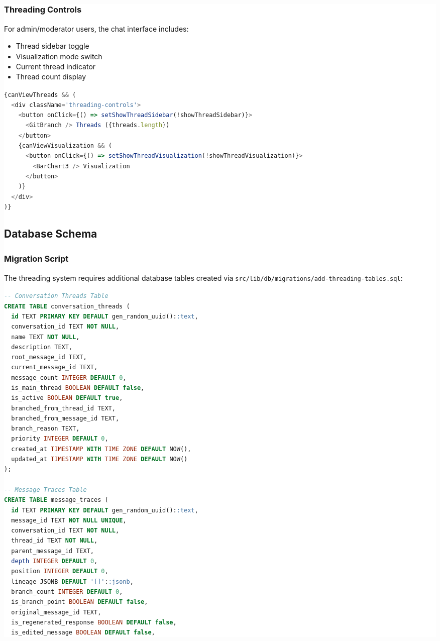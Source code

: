 ### Threading Controls
For admin/moderator users, the chat interface includes:
- Thread sidebar toggle
- Visualization mode switch
- Current thread indicator
- Thread count display

```typescript
{canViewThreads && (
  <div className='threading-controls'>
    <button onClick={() => setShowThreadSidebar(!showThreadSidebar)}>
      <GitBranch /> Threads ({threads.length})
    </button>
    {canViewVisualization && (
      <button onClick={() => setShowThreadVisualization(!showThreadVisualization)}>
        <BarChart3 /> Visualization
      </button>
    )}
  </div>
)}
```

## Database Schema

### Migration Script
The threading system requires additional database tables created via `src/lib/db/migrations/add-threading-tables.sql`:

```sql
-- Conversation Threads Table
CREATE TABLE conversation_threads (
  id TEXT PRIMARY KEY DEFAULT gen_random_uuid()::text,
  conversation_id TEXT NOT NULL,
  name TEXT NOT NULL,
  description TEXT,
  root_message_id TEXT,
  current_message_id TEXT,
  message_count INTEGER DEFAULT 0,
  is_main_thread BOOLEAN DEFAULT false,
  is_active BOOLEAN DEFAULT true,
  branched_from_thread_id TEXT,
  branched_from_message_id TEXT,
  branch_reason TEXT,
  priority INTEGER DEFAULT 0,
  created_at TIMESTAMP WITH TIME ZONE DEFAULT NOW(),
  updated_at TIMESTAMP WITH TIME ZONE DEFAULT NOW()
);

-- Message Traces Table  
CREATE TABLE message_traces (
  id TEXT PRIMARY KEY DEFAULT gen_random_uuid()::text,
  message_id TEXT NOT NULL UNIQUE,
  conversation_id TEXT NOT NULL,
  thread_id TEXT NOT NULL,
  parent_message_id TEXT,
  depth INTEGER DEFAULT 0,
  position INTEGER DEFAULT 0,
  lineage JSONB DEFAULT '[]'::jsonb,
  branch_count INTEGER DEFAULT 0,
  is_branch_point BOOLEAN DEFAULT false,
  original_message_id TEXT,
  is_regenerated_response BOOLEAN DEFAULT false,
  is_edited_message BOOLEAN DEFAULT false,
```